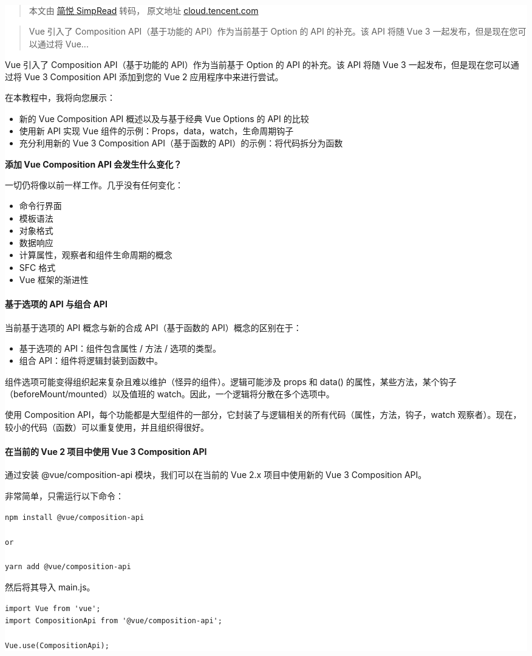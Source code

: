 > 本文由 [简悦 SimpRead](http://ksria.com/simpread/) 转码， 原文地址 [cloud.tencent.com](https://cloud.tencent.com/developer/article/1603056)

> Vue 引入了 Composition API（基于功能的 API）作为当前基于 Option 的 API 的补充。该 API 将随 Vue 3 一起发布，但是现在您可以通过将 Vue...

Vue 引入了 Composition API（基于功能的 API）作为当前基于 Option 的 API 的补充。该 API 将随 Vue 3 一起发布，但是现在您可以通过将 Vue 3 Composition API 添加到您的 Vue 2 应用程序中来进行尝试。

在本教程中，我将向您展示：

*   新的 Vue Composition API 概述以及与基于经典 Vue Options 的 API 的比较
*   使用新 API 实现 Vue 组件的示例：Props，data，watch，生命周期钩子
*   充分利用新的 Vue 3 Composition API（基于函数的 API）的示例：将代码拆分为函数

**添加 Vue Composition API 会发生什么变化？**

一切仍将像以前一样工作。几乎没有任何变化：

*   命令行界面
*   模板语法
*   对象格式
*   数据响应
*   计算属性，观察者和组件生命周期的概念
*   SFC 格式
*   Vue 框架的渐进性

#### **基于选项的 API 与组合 API**

当前基于选项的 API 概念与新的合成 API（基于函数的 API）概念的区别在于：

*   基于选项的 API：组件包含属性 / 方法 / 选项的类型。
*   组合 API：组件将逻辑封装到函数中。

组件选项可能变得组织起来复杂且难以维护（怪异的组件）。逻辑可能涉及 props 和 data() 的属性，某些方法，某个钩子（beforeMount/mounted）以及值班的 watch。因此，一个逻辑将分散在多个选项中。

使用 Composition API，每个功能都是大型组件的一部分，它封装了与逻辑相关的所有代码（属性，方法，钩子，watch 观察者）。现在，较小的代码（函数）可以重复使用，并且组织得很好。

#### **在当前的 Vue 2 项目中使用 Vue 3 Composition API**

通过安装 @vue/composition-api 模块，我们可以在当前的 Vue 2.x 项目中使用新的 Vue 3 Composition API。

非常简单，只需运行以下命令：

```
npm install @vue/composition-api

or

yarn add @vue/composition-api
```

然后将其导入 main.js。

```
import Vue from 'vue';
import CompositionApi from '@vue/composition-api';

Vue.use(CompositionApi);
```
